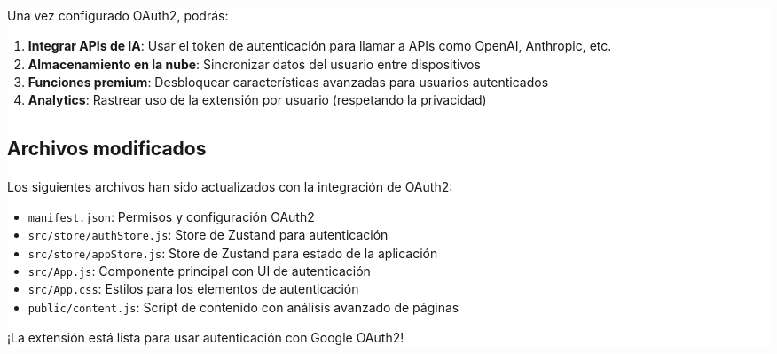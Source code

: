 Una vez configurado OAuth2, podrás:

1. **Integrar APIs de IA**: Usar el token de autenticación para llamar a APIs como OpenAI, Anthropic, etc.
2. **Almacenamiento en la nube**: Sincronizar datos del usuario entre dispositivos
3. **Funciones premium**: Desbloquear características avanzadas para usuarios autenticados
4. **Analytics**: Rastrear uso de la extensión por usuario (respetando la privacidad)

## Archivos modificados

Los siguientes archivos han sido actualizados con la integración de OAuth2:

- `manifest.json`: Permisos y configuración OAuth2
- `src/store/authStore.js`: Store de Zustand para autenticación
- `src/store/appStore.js`: Store de Zustand para estado de la aplicación
- `src/App.js`: Componente principal con UI de autenticación
- `src/App.css`: Estilos para los elementos de autenticación
- `public/content.js`: Script de contenido con análisis avanzado de páginas

¡La extensión está lista para usar autenticación con Google OAuth2!